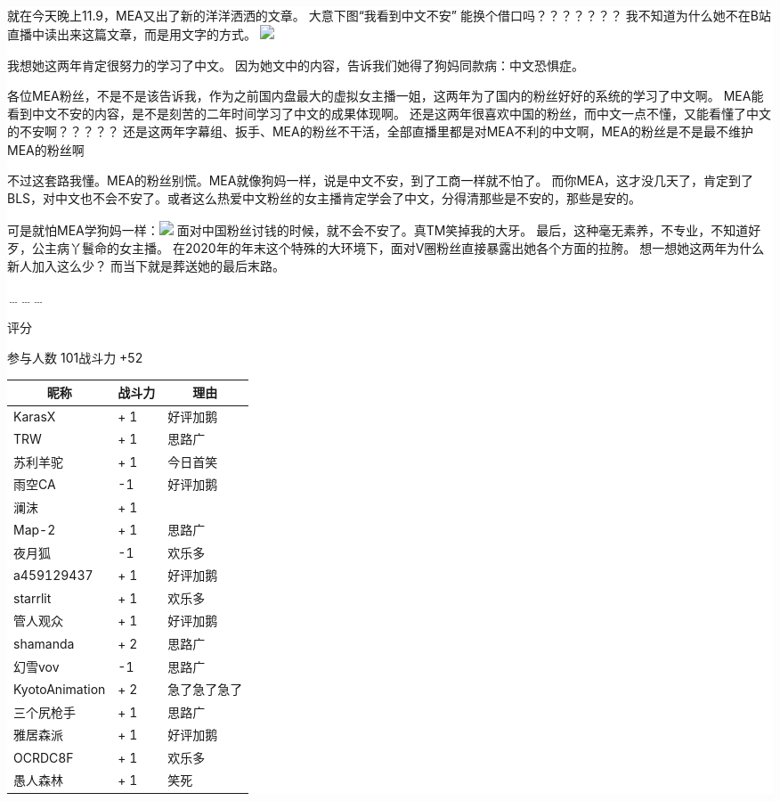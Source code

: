 就在今天晚上11.9，MEA又出了新的洋洋洒洒的文章。
大意下图“我看到中文不安”
能换个借口吗？？？？？？？
我不知道为什么她不在B站直播中读出来这篇文章，而是用文字的方式。
<img src="https://img.nga.178.com/attachments/mon_202011/08/igQ5-ji2zZdT3cSkt-bl.jpg" referrerpolicy="no-referrer">

我想她这两年肯定很努力的学习了中文。
因为她文中的内容，告诉我们她得了狗妈同款病：中文恐惧症。

各位MEA粉丝，不是不是该告诉我，作为之前国内盘最大的虚拟女主播一姐，这两年为了国内的粉丝好好的系统的学习了中文啊。
MEA能看到中文不安的内容，是不是刻苦的二年时间学习了中文的成果体现啊。
还是这两年很喜欢中国的粉丝，而中文一点不懂，又能看懂了中文的不安啊？？？？？
还是这两年字幕组、扳手、MEA的粉丝不干活，全部直播里都是对MEA不利的中文啊，MEA的粉丝是不是最不维护MEA的粉丝啊


不过这套路我懂。MEA的粉丝别慌。MEA就像狗妈一样，说是中文不安，到了工商一样就不怕了。
而你MEA，这才没几天了，肯定到了BLS，对中文也不会不安了。或者这么热爱中文粉丝的女主播肯定学会了中文，分得清那些是不安的，那些是安的。

可是就怕MEA学狗妈一样：<img src="https://img.nga.178.com/attachments/mon_202011/08/igQ5-58uvZcT3cSsg-k5.jpg" referrerpolicy="no-referrer">
面对中国粉丝讨钱的时候，就不会不安了。真TM笑掉我的大牙。
最后，这种毫无素养，不专业，不知道好歹，公主病丫鬟命的女主播。
在2020年的年末这个特殊的大环境下，面对V圈粉丝直接暴露出她各个方面的拉胯。
想一想她这两年为什么新人加入这么少？
而当下就是葬送她的最后末路。




﹍﹍﹍

评分





 参与人数 101战斗力 +52

|昵称|战斗力|理由|
|----|---|---|
| KarasX| + 1|好评加鹅|
| TRW| + 1|思路广|
| 苏利羊驼| + 1|今日首笑|
| 雨空CA|-1|好评加鹅|
| 澜沫| + 1||
| Map-2| + 1|思路广|
| 夜月狐|-1|欢乐多|
| a459129437| + 1|好评加鹅|
| starrlit| + 1|欢乐多|
| 管人观众| + 1|好评加鹅|
| shamanda| + 2|思路广|
| 幻雪vov|-1|思路广|
| KyotoAnimation| + 2|急了急了急了|
| 三个尻枪手| + 1|思路广|
| 雅居森派| + 1|好评加鹅|
| OCRDC8F| + 1|欢乐多|
| 愚人森林| + 1|笑死|